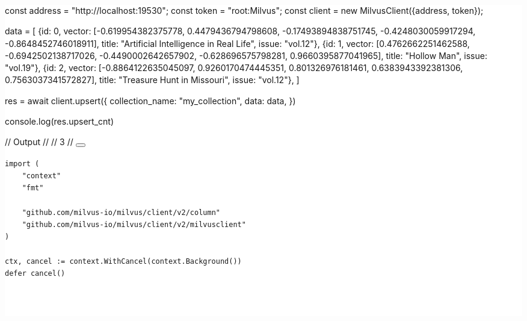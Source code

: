 <span class="hljs-keyword">const</span> address = <span class="hljs-string">&quot;http://localhost:19530&quot;</span>;
<span class="hljs-keyword">const</span> token = <span class="hljs-string">&quot;root:Milvus&quot;</span>;
<span class="hljs-keyword">const</span> client = <span class="hljs-keyword">new</span> <span class="hljs-title class_">MilvusClient</span>({address, token});

data = [
    {<span class="hljs-attr">id</span>: <span class="hljs-number">0</span>, <span class="hljs-attr">vector</span>: [-<span class="hljs-number">0.619954382375778</span>, <span class="hljs-number">0.4479436794798608</span>, -<span class="hljs-number">0.17493894838751745</span>, -<span class="hljs-number">0.4248030059917294</span>, -<span class="hljs-number">0.8648452746018911</span>], <span class="hljs-attr">title</span>: <span class="hljs-string">&quot;Artificial Intelligence in Real Life&quot;</span>, <span class="hljs-attr">issue</span>: <span class="hljs-string">&quot;vol.12&quot;</span>},
    {<span class="hljs-attr">id</span>: <span class="hljs-number">1</span>, <span class="hljs-attr">vector</span>: [<span class="hljs-number">0.4762662251462588</span>, -<span class="hljs-number">0.6942502138717026</span>, -<span class="hljs-number">0.4490002642657902</span>, -<span class="hljs-number">0.628696575798281</span>, <span class="hljs-number">0.9660395877041965</span>], <span class="hljs-attr">title</span>: <span class="hljs-string">&quot;Hollow Man&quot;</span>, <span class="hljs-attr">issue</span>: <span class="hljs-string">&quot;vol.19&quot;</span>},
    {<span class="hljs-attr">id</span>: <span class="hljs-number">2</span>, <span class="hljs-attr">vector</span>: [-<span class="hljs-number">0.8864122635045097</span>, <span class="hljs-number">0.9260170474445351</span>, <span class="hljs-number">0.801326976181461</span>, <span class="hljs-number">0.6383943392381306</span>, <span class="hljs-number">0.7563037341572827</span>], <span class="hljs-attr">title</span>: <span class="hljs-string">&quot;Treasure Hunt in Missouri&quot;</span>, <span class="hljs-attr">issue</span>: <span class="hljs-string">&quot;vol.12&quot;</span>},
]

res = <span class="hljs-keyword">await</span> client.<span class="hljs-title function_">upsert</span>({
    <span class="hljs-attr">collection_name</span>: <span class="hljs-string">&quot;my_collection&quot;</span>,
    <span class="hljs-attr">data</span>: data,
})

<span class="hljs-variable language_">console</span>.<span class="hljs-title function_">log</span>(res.<span class="hljs-property">upsert_cnt</span>)

<span class="hljs-comment">// Output</span>
<span class="hljs-comment">// </span>
<span class="hljs-comment">// 3</span>
<span class="hljs-comment">// </span>
<button class="copy-code-btn"></button></code></pre>
<pre><code translate="no" class="language-go"><span class="hljs-keyword">import</span> (
    <span class="hljs-string">&quot;context&quot;</span>
    <span class="hljs-string">&quot;fmt&quot;</span>

    <span class="hljs-string">&quot;github.com/milvus-io/milvus/client/v2/column&quot;</span>
    <span class="hljs-string">&quot;github.com/milvus-io/milvus/client/v2/milvusclient&quot;</span>
)

ctx, cancel := context.WithCancel(context.Background())
<span class="hljs-keyword">defer</span> cancel()
